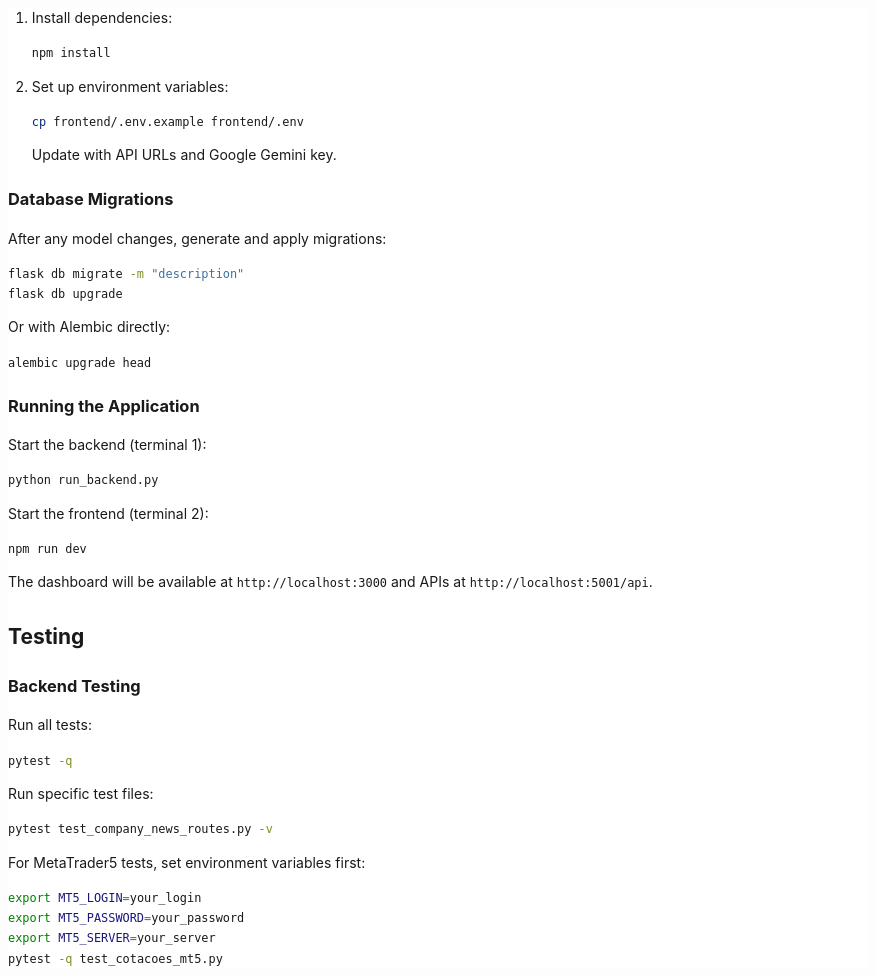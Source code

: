 1. Install dependencies:
   ```bash
   npm install
   ```

2. Set up environment variables:
   ```bash
   cp frontend/.env.example frontend/.env
   ```
   Update with API URLs and Google Gemini key.

### Database Migrations

After any model changes, generate and apply migrations:
```bash
flask db migrate -m "description"
flask db upgrade
```

Or with Alembic directly:
```bash
alembic upgrade head
```

### Running the Application

Start the backend (terminal 1):
```bash
python run_backend.py
```

Start the frontend (terminal 2):
```bash
npm run dev
```

The dashboard will be available at `http://localhost:3000` and APIs at `http://localhost:5001/api`.

## Testing

### Backend Testing

Run all tests:
```bash
pytest -q
```

Run specific test files:
```bash
pytest test_company_news_routes.py -v
```

For MetaTrader5 tests, set environment variables first:
```bash
export MT5_LOGIN=your_login
export MT5_PASSWORD=your_password
export MT5_SERVER=your_server
pytest -q test_cotacoes_mt5.py
```
